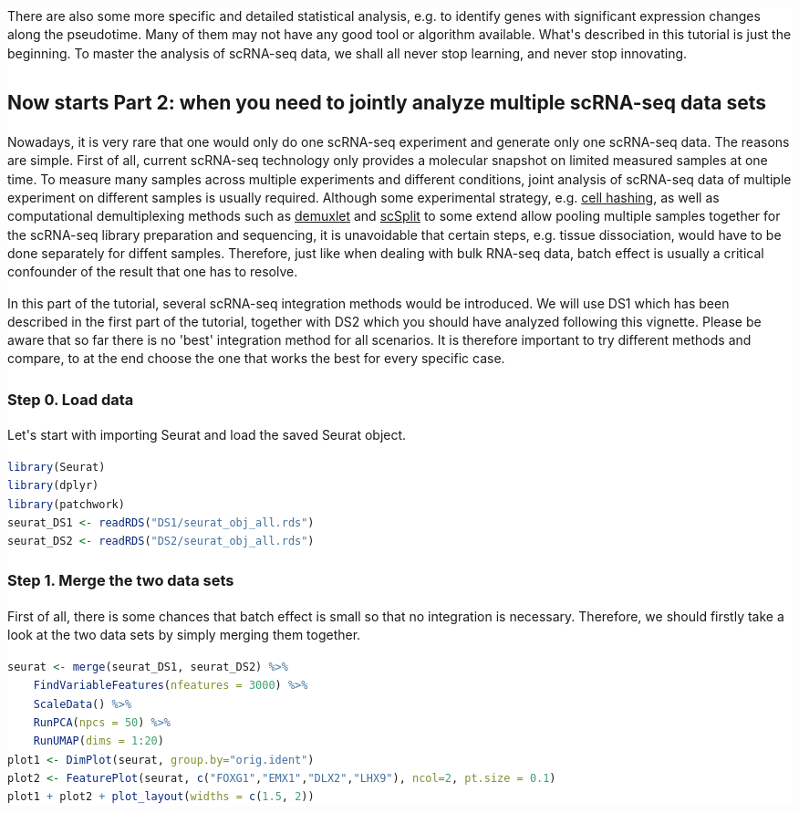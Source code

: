 There are also some more specific and detailed statistical analysis, e.g. to identify genes with significant expression changes along the pseudotime. Many of them may not have any good tool or algorithm available. What's described in this tutorial is just the beginning. To master the analysis of scRNA-seq data, we shall all never stop learning, and never stop innovating.

## Now starts Part 2: when you need to jointly analyze multiple scRNA-seq data sets
Nowadays, it is very rare that one would only do one scRNA-seq experiment and generate only one scRNA-seq data. The reasons are simple. First of all, current scRNA-seq technology only provides a molecular snapshot on limited measured samples at one time. To measure many samples across multiple experiments and different conditions, joint analysis of scRNA-seq data of multiple experiment on different samples is usually required. Although some experimental strategy, e.g. [cell hashing](https://genomebiology.biomedcentral.com/articles/10.1186/s13059-018-1603-1), as well as computational demultiplexing methods such as [demuxlet](https://github.com/statgen/demuxlet) and [scSplit](https://github.com/jon-xu/scSplit) to some extend allow pooling multiple samples together for the scRNA-seq library preparation and sequencing, it is unavoidable that certain steps, e.g. tissue dissociation, would have to be done separately for diffent samples. Therefore, just like when dealing with bulk RNA-seq data, batch effect is usually a critical confounder of the result that one has to resolve.

In this part of the tutorial, several scRNA-seq integration methods would be introduced. We will use DS1 which has been described in the first part of the tutorial, together with DS2 which you should have analyzed following this vignette. Please be aware that so far there is no 'best' integration method for all scenarios. It is therefore important to try different methods and compare, to at the end choose the one that works the best for every specific case.

### Step 0. Load data
Let's start with importing Seurat and load the saved Seurat object.
```R
library(Seurat)
library(dplyr)
library(patchwork)
seurat_DS1 <- readRDS("DS1/seurat_obj_all.rds")
seurat_DS2 <- readRDS("DS2/seurat_obj_all.rds")
```

### Step 1. Merge the two data sets
First of all, there is some chances that batch effect is small so that no integration is necessary. Therefore, we should firstly take a look at the two data sets by simply merging them together.
```R
seurat <- merge(seurat_DS1, seurat_DS2) %>%
    FindVariableFeatures(nfeatures = 3000) %>%
    ScaleData() %>%
    RunPCA(npcs = 50) %>%
    RunUMAP(dims = 1:20)
plot1 <- DimPlot(seurat, group.by="orig.ident")
plot2 <- FeaturePlot(seurat, c("FOXG1","EMX1","DLX2","LHX9"), ncol=2, pt.size = 0.1)
plot1 + plot2 + plot_layout(widths = c(1.5, 2))
```